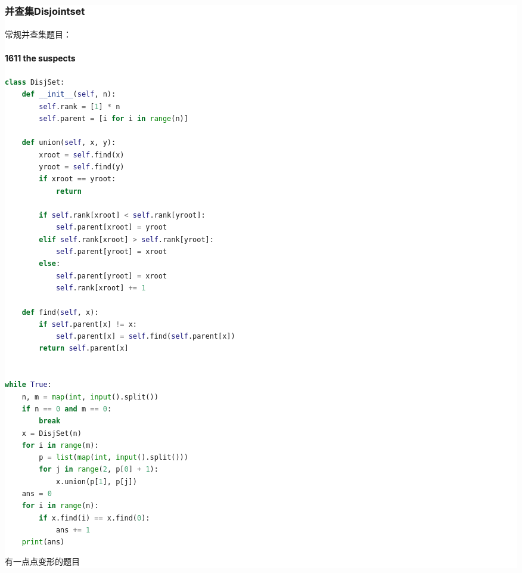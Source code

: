 

### 并查集Disjointset

常规并查集题目：

#### 1611 the suspects

```python
class DisjSet:
    def __init__(self, n):
        self.rank = [1] * n
        self.parent = [i for i in range(n)]

    def union(self, x, y):
        xroot = self.find(x)
        yroot = self.find(y)
        if xroot == yroot:
            return

        if self.rank[xroot] < self.rank[yroot]:
            self.parent[xroot] = yroot
        elif self.rank[xroot] > self.rank[yroot]:
            self.parent[yroot] = xroot
        else:
            self.parent[yroot] = xroot
            self.rank[xroot] += 1

    def find(self, x):
        if self.parent[x] != x:
            self.parent[x] = self.find(self.parent[x])
        return self.parent[x]


while True:
    n, m = map(int, input().split())
    if n == 0 and m == 0:
        break
    x = DisjSet(n)
    for i in range(m):
        p = list(map(int, input().split()))
        for j in range(2, p[0] + 1):
            x.union(p[1], p[j])
    ans = 0
    for i in range(n):
        if x.find(i) == x.find(0):
            ans += 1
    print(ans)
```



有一点点变形的题目
